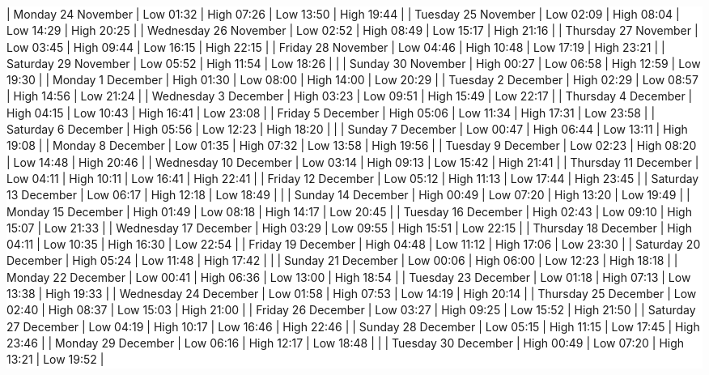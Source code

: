 | Monday 24 November | Low 01:32 | High 07:26 | Low 13:50 | High 19:44 | 
| Tuesday 25 November | Low 02:09 | High 08:04 | Low 14:29 | High 20:25 | 
| Wednesday 26 November | Low 02:52 | High 08:49 | Low 15:17 | High 21:16 | 
| Thursday 27 November | Low 03:45 | High 09:44 | Low 16:15 | High 22:15 | 
| Friday 28 November | Low 04:46 | High 10:48 | Low 17:19 | High 23:21 | 
| Saturday 29 November | Low 05:52 | High 11:54 | Low 18:26 |  | 
| Sunday 30 November | High 00:27 | Low 06:58 | High 12:59 | Low 19:30 | 
| Monday 1 December | High 01:30 | Low 08:00 | High 14:00 | Low 20:29 | 
| Tuesday 2 December | High 02:29 | Low 08:57 | High 14:56 | Low 21:24 | 
| Wednesday 3 December | High 03:23 | Low 09:51 | High 15:49 | Low 22:17 | 
| Thursday 4 December | High 04:15 | Low 10:43 | High 16:41 | Low 23:08 | 
| Friday 5 December | High 05:06 | Low 11:34 | High 17:31 | Low 23:58 | 
| Saturday 6 December | High 05:56 | Low 12:23 | High 18:20 |  | 
| Sunday 7 December | Low 00:47 | High 06:44 | Low 13:11 | High 19:08 | 
| Monday 8 December | Low 01:35 | High 07:32 | Low 13:58 | High 19:56 | 
| Tuesday 9 December | Low 02:23 | High 08:20 | Low 14:48 | High 20:46 | 
| Wednesday 10 December | Low 03:14 | High 09:13 | Low 15:42 | High 21:41 | 
| Thursday 11 December | Low 04:11 | High 10:11 | Low 16:41 | High 22:41 | 
| Friday 12 December | Low 05:12 | High 11:13 | Low 17:44 | High 23:45 | 
| Saturday 13 December | Low 06:17 | High 12:18 | Low 18:49 |  | 
| Sunday 14 December | High 00:49 | Low 07:20 | High 13:20 | Low 19:49 | 
| Monday 15 December | High 01:49 | Low 08:18 | High 14:17 | Low 20:45 | 
| Tuesday 16 December | High 02:43 | Low 09:10 | High 15:07 | Low 21:33 | 
| Wednesday 17 December | High 03:29 | Low 09:55 | High 15:51 | Low 22:15 | 
| Thursday 18 December | High 04:11 | Low 10:35 | High 16:30 | Low 22:54 | 
| Friday 19 December | High 04:48 | Low 11:12 | High 17:06 | Low 23:30 | 
| Saturday 20 December | High 05:24 | Low 11:48 | High 17:42 |  | 
| Sunday 21 December | Low 00:06 | High 06:00 | Low 12:23 | High 18:18 | 
| Monday 22 December | Low 00:41 | High 06:36 | Low 13:00 | High 18:54 | 
| Tuesday 23 December | Low 01:18 | High 07:13 | Low 13:38 | High 19:33 | 
| Wednesday 24 December | Low 01:58 | High 07:53 | Low 14:19 | High 20:14 | 
| Thursday 25 December | Low 02:40 | High 08:37 | Low 15:03 | High 21:00 | 
| Friday 26 December | Low 03:27 | High 09:25 | Low 15:52 | High 21:50 | 
| Saturday 27 December | Low 04:19 | High 10:17 | Low 16:46 | High 22:46 | 
| Sunday 28 December | Low 05:15 | High 11:15 | Low 17:45 | High 23:46 | 
| Monday 29 December | Low 06:16 | High 12:17 | Low 18:48 |  | 
| Tuesday 30 December | High 00:49 | Low 07:20 | High 13:21 | Low 19:52 | 